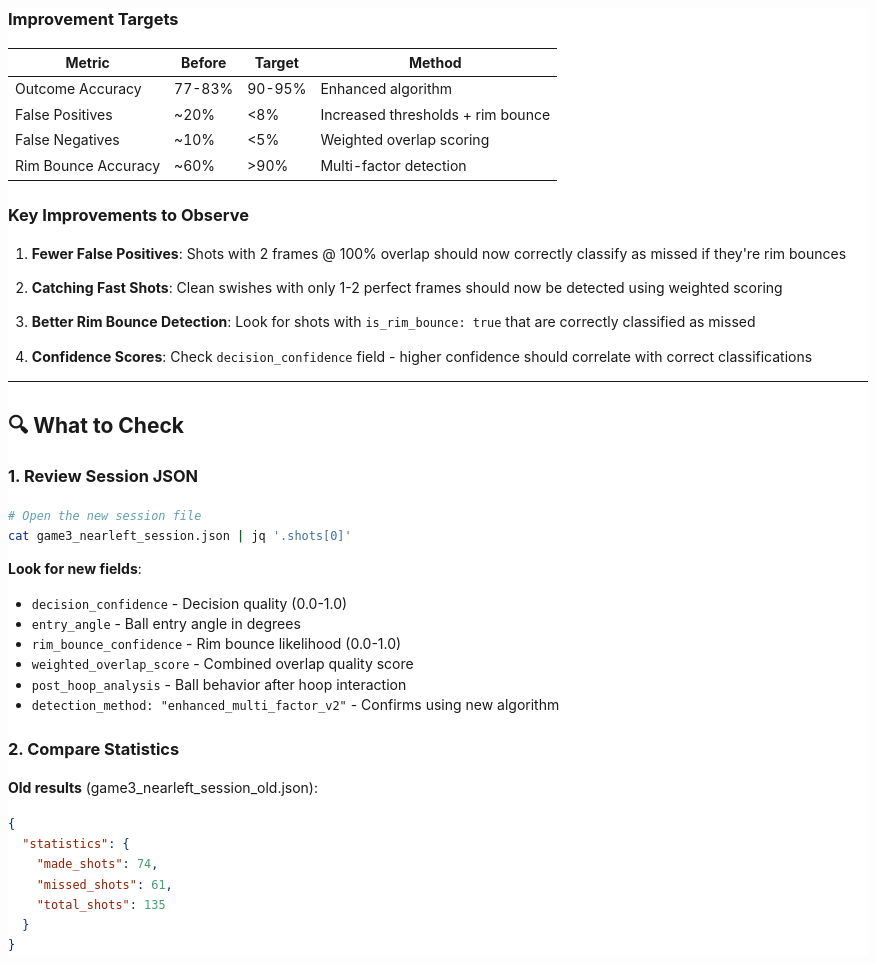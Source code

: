 ### Improvement Targets

| Metric | Before | Target | Method |
|--------|--------|--------|--------|
| Outcome Accuracy | 77-83% | 90-95% | Enhanced algorithm |
| False Positives | ~20% | <8% | Increased thresholds + rim bounce |
| False Negatives | ~10% | <5% | Weighted overlap scoring |
| Rim Bounce Accuracy | ~60% | >90% | Multi-factor detection |

### Key Improvements to Observe

1. **Fewer False Positives**: Shots with 2 frames @ 100% overlap should now correctly classify as missed if they're rim bounces

2. **Catching Fast Shots**: Clean swishes with only 1-2 perfect frames should now be detected using weighted scoring

3. **Better Rim Bounce Detection**: Look for shots with `is_rim_bounce: true` that are correctly classified as missed

4. **Confidence Scores**: Check `decision_confidence` field - higher confidence should correlate with correct classifications

---

## 🔍 What to Check

### 1. Review Session JSON

```bash
# Open the new session file
cat game3_nearleft_session.json | jq '.shots[0]'
```

**Look for new fields**:
- `decision_confidence` - Decision quality (0.0-1.0)
- `entry_angle` - Ball entry angle in degrees
- `rim_bounce_confidence` - Rim bounce likelihood (0.0-1.0)
- `weighted_overlap_score` - Combined overlap quality score
- `post_hoop_analysis` - Ball behavior after hoop interaction
- `detection_method: "enhanced_multi_factor_v2"` - Confirms using new algorithm

### 2. Compare Statistics

**Old results** (game3_nearleft_session_old.json):
```json
{
  "statistics": {
    "made_shots": 74,
    "missed_shots": 61,
    "total_shots": 135
  }
}
```
